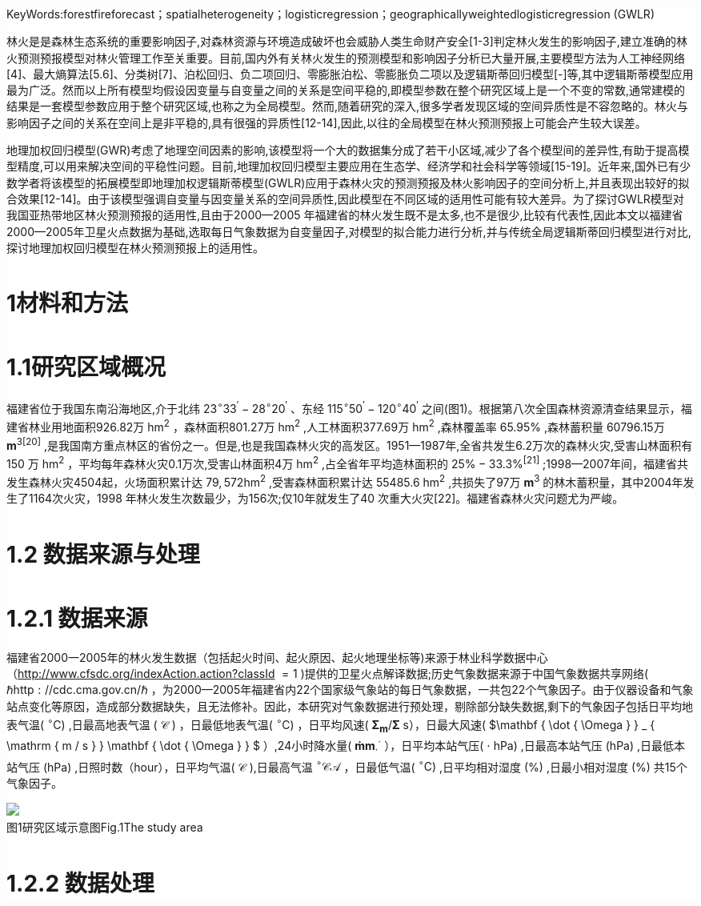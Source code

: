 KeyWords:forestfireforecast；spatialheterogeneity；logisticregression；geographicallyweightedlogisticregression (GWLR)

林火是是森林生态系统的重要影响因子,对森林资源与环境造成破坏也会威胁人类生命财产安全[1-3]判定林火发生的影响因子,建立准确的林火预测预报模型对林火管理工作至关重要。目前,国内外有关林火发生的预测模型和影响因子分析已大量开展,主要模型方法为人工神经网络[4]、最大熵算法[5.6]、分类树[7]、泊松回归、负二项回归、零膨胀泊松、零膨胀负二项以及逻辑斯蒂回归模型[-]等,其中逻辑斯蒂模型应用最为广泛。然而以上所有模型均假设因变量与自变量之间的关系是空间平稳的,即模型参数在整个研究区域上是一个不变的常数,通常建模的结果是一套模型参数应用于整个研究区域,也称之为全局模型。然而,随着研究的深入,很多学者发现区域的空间异质性是不容忽略的。林火与影响因子之间的关系在空间上是非平稳的,具有很强的异质性[12-14],因此,以往的全局模型在林火预测预报上可能会产生较大误差。

地理加权回归模型(GWR)考虑了地理空间因素的影响,该模型将一个大的数据集分成了若干小区域,减少了各个模型间的差异性,有助于提高模型精度,可以用来解决空间的平稳性问题。目前,地理加权回归模型主要应用在生态学、经济学和社会科学等领域[15-19]。近年来,国外已有少数学者将该模型的拓展模型即地理加权逻辑斯蒂模型(GWLR)应用于森林火灾的预测预报及林火影响因子的空间分析上,并且表现出较好的拟合效果[12-14]。由于该模型强调自变量与因变量关系的空间异质性,因此模型在不同区域的适用性可能有较大差异。为了探讨GWLR模型对我国亚热带地区林火预测预报的适用性,且由于2000—2005 年福建省的林火发生既不是太多,也不是很少,比较有代表性,因此本文以福建省 2000—2005年卫星火点数据为基础,选取每日气象数据为自变量因子,对模型的拟合能力进行分析,并与传统全局逻辑斯蒂回归模型进行对比,探讨地理加权回归模型在林火预测预报上的适用性。

# 1材料和方法

# 1.1研究区域概况

福建省位于我国东南沿海地区,介于北纬 $2 3 ^ { \circ } 3 3 ^ { \prime } - 2 8 ^ { \circ } 2 0 ^ { \prime }$ 、东经 $1 1 5 ^ { \circ } 5 0 ^ { \prime } { - } 1 2 0 ^ { \circ } 4 0 ^ { \prime }$ 之间(图1)。根据第八次全国森林资源清查结果显示，福建省林业用地面积926.82万 $\mathrm { { h m } } ^ { 2 }$ ，森林面积801.27万 $\mathrm { { h m } } ^ { 2 }$ ,人工林面积377.69万 $\mathrm { { h m } } ^ { 2 }$ ,森林覆盖率 $6 5 . 9 5 \%$ ,森林蓄积量 60796.15万 $\mathbf { m } ^ { 3 [ 2 0 ] }$ ,是我国南方重点林区的省份之一。但是,也是我国森林火灾的高发区。1951—1987年,全省共发生6.2万次的森林火灾,受害山林面积有 150 万 $\mathrm { { h m } } ^ { 2 }$ ，平均每年森林火灾0.1万次,受害山林面积4万 $\mathrm { { h m } } ^ { 2 }$ ,占全省年平均造林面积的 $2 5 \% - 3 3 . 3 \% ^ { [ 2 1 ] }$ ;1998—2007年间，福建省共发生森林火灾4504起，火场面积累计达 $7 9 , 5 7 2 \mathrm { h m } ^ { 2 }$ ,受害森林面积累计达 $5 5 4 8 5 . 6 \ \mathrm { h m } ^ { 2 }$ ,共损失了97万 $\mathbf { m } ^ { 3 }$ 的林木蓄积量，其中2004年发生了1164次火灾，1998 年林火发生次数最少，为156次;仅10年就发生了40 次重大火灾[22]。福建省森林火灾问题尤为严峻。

# 1.2 数据来源与处理

# 1.2.1 数据来源

福建省2000一2005年的林火发生数据（包括起火时间、起火原因、起火地理坐标等)来源于林业科学数据中心（http://www.cfsdc.org/indexAction.action?classId $= 1$ )提供的卫星火点解译数据;历史气象数据来源于中国气象数据共享网络( $\mathrm { \hbar h t t p : / / c d c . c m a . g o v . c n / \hbar }$ ，为2000—2005年福建省内22个国家级气象站的每日气象数据，一共包22个气象因子。由于仪器设备和气象站点变化等原因，造成部分数据缺失，且无法修补。因此，本研究对气象数据进行预处理，剔除部分缺失数据,剩下的气象因子包括日平均地表气温( $^ \circ \mathrm { C } )$ ,日最高地表气温 $( \mathrm { ~ \mathcal { C } ~ } )$ ，日最低地表气温( $^ \circ \mathrm { C } )$ ，日平均风速( $\mathbf { \Sigma } _ { \mathbf { m } } / \mathbf { \Sigma }$ s），日最大风速( $\mathbf { \dot { \Omega } } _ { \mathrm { m / s } } \mathbf { \dot { \Omega } } $ ）,24小时降水量( $\mathbf { \dot { m } } \mathbf { m } _ { \cdot } ^ { \cdot }$ ），日平均本站气压( $\cdot \ \mathrm { h } \mathrm { P a } )$ ,日最高本站气压 $\left( \mathrm { { h P a } } \right)$ ,日最低本站气压 $\left( \mathrm { { h P a } } \right)$ ,日照时数（hour），日平均气温( $\mathcal { C }$ ),日最高气温 $^ { \circ } \mathcal { C } \mathcal { A }$ ，日最低气温( $^ \circ \mathrm { C } )$ ,日平均相对湿度 $( \% )$ ,日最小相对湿度 $( \% )$ 共15个气象因子。

![](images/19854866b3c50ce51698644c1afd72d75f1c330c455e8cd5d8ba3e25fde130c0.jpg)  
图1研究区域示意图Fig.1The study area

# 1.2.2 数据处理
